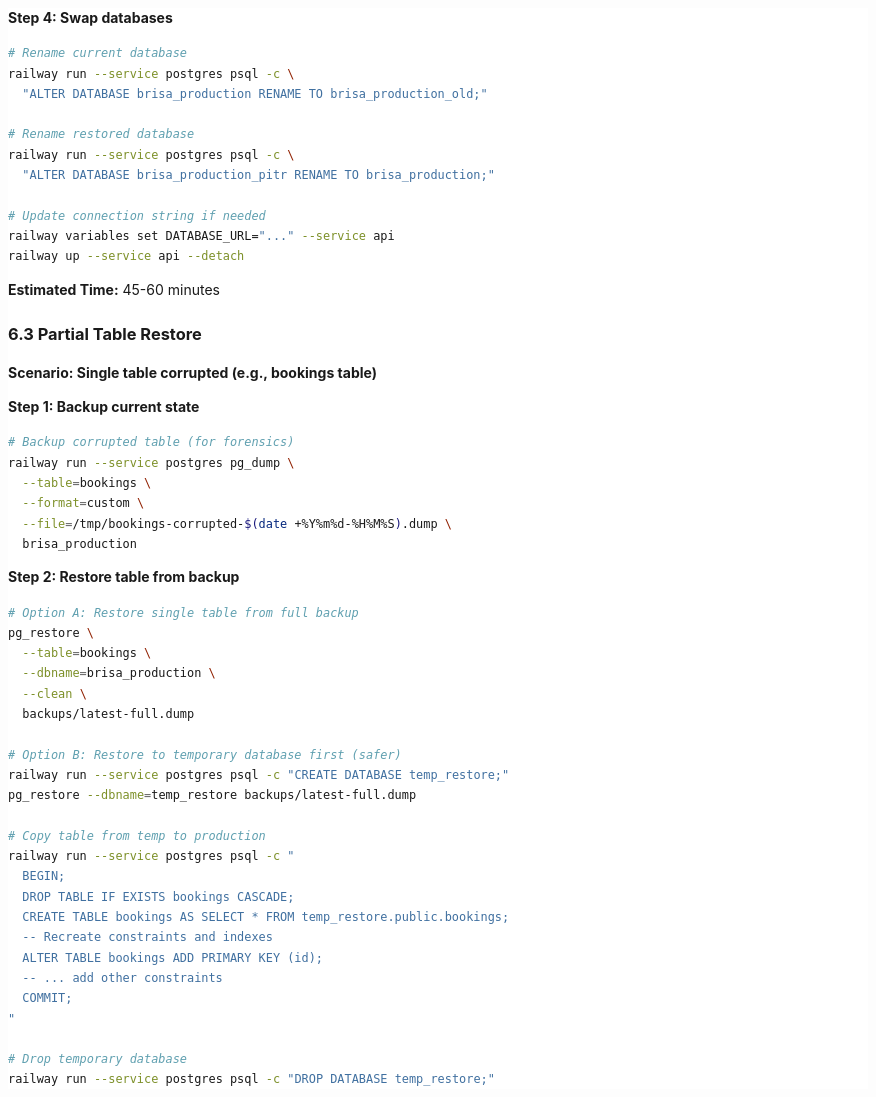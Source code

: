 **Step 4: Swap databases**

```bash
# Rename current database
railway run --service postgres psql -c \
  "ALTER DATABASE brisa_production RENAME TO brisa_production_old;"

# Rename restored database
railway run --service postgres psql -c \
  "ALTER DATABASE brisa_production_pitr RENAME TO brisa_production;"

# Update connection string if needed
railway variables set DATABASE_URL="..." --service api
railway up --service api --detach
```

**Estimated Time:** 45-60 minutes

### 6.3 Partial Table Restore

**Scenario: Single table corrupted (e.g., bookings table)**

**Step 1: Backup current state**

```bash
# Backup corrupted table (for forensics)
railway run --service postgres pg_dump \
  --table=bookings \
  --format=custom \
  --file=/tmp/bookings-corrupted-$(date +%Y%m%d-%H%M%S).dump \
  brisa_production
```

**Step 2: Restore table from backup**

```bash
# Option A: Restore single table from full backup
pg_restore \
  --table=bookings \
  --dbname=brisa_production \
  --clean \
  backups/latest-full.dump

# Option B: Restore to temporary database first (safer)
railway run --service postgres psql -c "CREATE DATABASE temp_restore;"
pg_restore --dbname=temp_restore backups/latest-full.dump

# Copy table from temp to production
railway run --service postgres psql -c "
  BEGIN;
  DROP TABLE IF EXISTS bookings CASCADE;
  CREATE TABLE bookings AS SELECT * FROM temp_restore.public.bookings;
  -- Recreate constraints and indexes
  ALTER TABLE bookings ADD PRIMARY KEY (id);
  -- ... add other constraints
  COMMIT;
"

# Drop temporary database
railway run --service postgres psql -c "DROP DATABASE temp_restore;"
```
